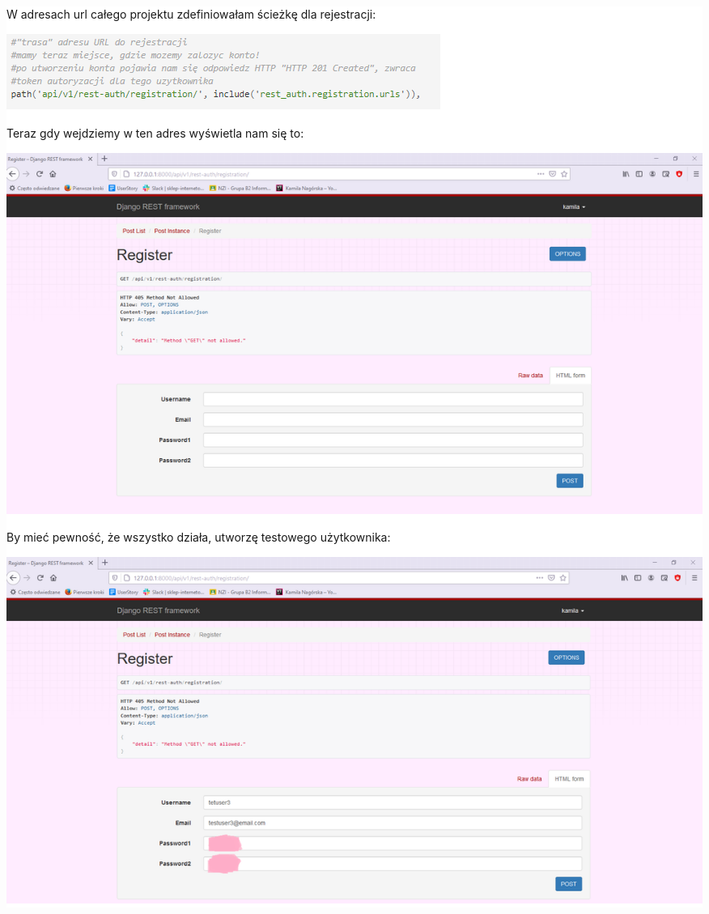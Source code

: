W adresach url całego projektu zdefiniowałam ścieżkę dla rejestracji:

![62](https://github.com/kamilanagorska/aplikacje-internetowe-nagorska-185ic/blob/main/Laboratorium4oraz6/screenshots/62.png?raw=true)

Teraz gdy wejdziemy w ten adres wyświetla nam się to:

![63](https://github.com/kamilanagorska/aplikacje-internetowe-nagorska-185ic/blob/main/Laboratorium4oraz6/screenshots/63.png?raw=true)

By mieć pewność, że wszystko działa, utworzę testowego użytkownika:

![64](https://github.com/kamilanagorska/aplikacje-internetowe-nagorska-185ic/blob/main/Laboratorium4oraz6/screenshots/64.png?raw=true)
